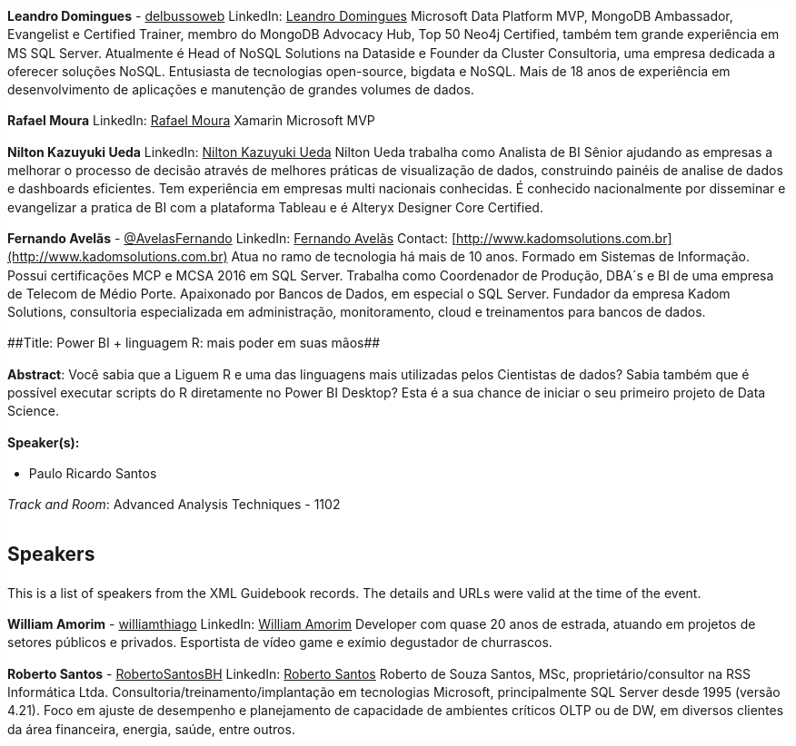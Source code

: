 **Leandro Domingues**  - [delbussoweb](https://www.twitter.com/delbussoweb)
LinkedIn: [Leandro Domingues](https://www.linkedin.com/in/leandro-domingues/)
Microsoft Data Platform MVP, MongoDB Ambassador, Evangelist e Certified Trainer, membro do MongoDB Advocacy Hub, Top 50 Neo4j Certified, também tem grande experiência em MS SQL Server. Atualmente é Head of NoSQL Solutions na Dataside e Founder da Cluster Consultoria, uma empresa dedicada a oferecer soluções NoSQL. Entusiasta de tecnologias open-source, bigdata e NoSQL. Mais de 18 anos de experiência em desenvolvimento de aplicações e manutenção de grandes volumes de dados.
 
**Rafael Moura** 
LinkedIn: [Rafael Moura](https://linkedin.com/in/rafaelrmou)
Xamarin  Microsoft MVP
 
**Nilton Kazuyuki Ueda** 
LinkedIn: [Nilton Kazuyuki Ueda](https://www.linkedin.com/in/niltonkazuyukiueda/)
Nilton Ueda trabalha como Analista de BI Sênior ajudando as empresas a melhorar o processo de decisão através de melhores práticas de visualização de dados, construindo painéis de analise de dados e dashboards eficientes. Tem experiência em empresas multi nacionais conhecidas. É conhecido nacionalmente por disseminar e evangelizar a pratica de BI com a plataforma Tableau e é Alteryx Designer Core Certified.
 
**Fernando Avelãs**  - [@AvelasFernando](https://www.twitter.com/@AvelasFernando)
LinkedIn: [Fernando Avelãs](https://www.linkedin.com/in/fernandoavelas/)
Contact: [http://www.kadomsolutions.com.br](http://www.kadomsolutions.com.br)
Atua no ramo de tecnologia há mais de 10 anos. Formado em Sistemas de Informação. Possui certificações MCP e MCSA 2016 em SQL Server. Trabalha como Coordenador de Produção, DBA´s e BI de uma empresa de Telecom de Médio Porte. Apaixonado por Bancos de Dados, em especial o SQL Server.
Fundador da empresa Kadom Solutions,  consultoria especializada em administração, monitoramento, cloud e treinamentos para bancos de dados.
 
 
 
 
##Title: Power BI + linguagem R: mais poder em suas mãos##
 
**Abstract**:
Você sabia que a Liguem R e uma das linguagens mais utilizadas pelos Cientistas de dados?
Sabia também que é possível executar scripts do R diretamente no Power BI Desktop?
Esta é a sua chance de iniciar o seu primeiro projeto de Data Science.
 
**Speaker(s):**
- Paulo Ricardo Santos
 
*Track and Room*: Advanced Analysis Techniques - 1102
 
 
 
 
## <a name="#speakers"></a>Speakers
This is a list of speakers from the XML Guidebook records. The details and URLs were valid at the time of the event.
 
 
**William Amorim**  - [williamthiago](https://www.twitter.com/williamthiago)
LinkedIn: [William Amorim](https://www.linkedin.com/in/williamthiago)
Developer com quase 20 anos de estrada, atuando em projetos de setores públicos e privados. Esportista de vídeo game e exímio degustador de churrascos.
 
**Roberto Santos**  - [RobertoSantosBH](https://www.twitter.com/RobertoSantosBH)
LinkedIn: [Roberto Santos](https://www.linkedin.com/in/robertoss)
Roberto de Souza Santos, MSc, proprietário/consultor na RSS Informática Ltda.
Consultoria/treinamento/implantação em tecnologias Microsoft, principalmente SQL Server desde 1995 (versão 4.21). Foco em ajuste de desempenho e planejamento de capacidade de ambientes críticos OLTP ou de DW, em diversos clientes da área financeira, energia, saúde, entre outros.
 